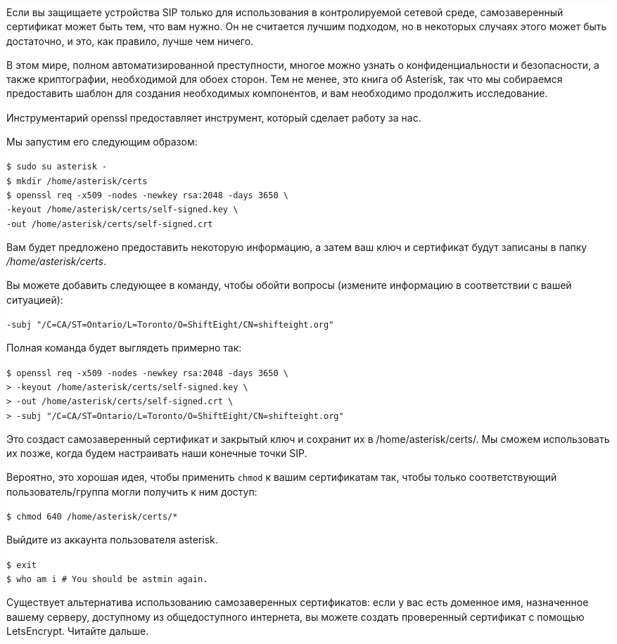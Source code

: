 Если вы защищаете устройства SIP только для использования в контролируемой сетевой среде, самозаверенный сертификат может быть тем, что вам нужно. Он не считается лучшим подходом, но в некоторых случаях этого может быть достаточно, и это, как правило, лучше чем ничего.

В этом мире, полном автоматизированной преступности, многое можно узнать о конфиденциальности и безопасности, а также криптографии, необходимой для обоех сторон. Тем не менее, это книга об Asterisk, так что мы собираемся предоставить шаблон для создания необходимых компонентов, и вам необходимо продолжить исследование.

Инструментарий openssl предоставляет инструмент, который сделает работу за нас.

Мы запустим его следующим образом:

```text
$ sudo su asterisk -
$ mkdir /home/asterisk/certs
$ openssl req -x509 -nodes -newkey rsa:2048 -days 3650 \
-keyout /home/asterisk/certs/self-signed.key \
-out /home/asterisk/certs/self-signed.crt
```

Вам будет предложено предоставить некоторую информацию, а затем ваш ключ и сертификат будут записаны в папку _/home/asterisk/certs_.

Вы можете добавить следующее в команду, чтобы обойти вопросы \(измените информацию в соответствии с вашей ситуацией\):

```text
-subj "/C=CA/ST=Ontario/L=Toronto/O=ShiftEight/CN=shifteight.org"
```

Полная команда будет выглядеть примерно так:

```text
$ openssl req -x509 -nodes -newkey rsa:2048 -days 3650 \
> -keyout /home/asterisk/certs/self-signed.key \
> -out /home/asterisk/certs/self-signed.crt \
> -subj "/C=CA/ST=Ontario/L=Toronto/O=ShiftEight/CN=shifteight.org"
```

Это создаст самозаверенный сертификат и закрытый ключ и сохранит их в /home/asterisk/certs/. Мы сможем использовать их позже, когда будем настраивать наши конечные точки SIP.

Вероятно, это хорошая идея, чтобы применить `chmod` к вашим сертификатам так, чтобы только соответствующий пользователь/группа могли получить к ним доступ:

```text
$ chmod 640 /home/asterisk/certs/*
```

Выйдите из аккаунта пользователя asterisk.

```text
$ exit
$ who am i # You should be astmin again.
```

Существует альтернатива использованию самозаверенных сертификатов: если у вас есть доменное имя, назначенное вашему серверу, доступному из общедоступного интернета, вы можете создать проверенный сертификат с помощью LetsEncrypt. Читайте дальше.
